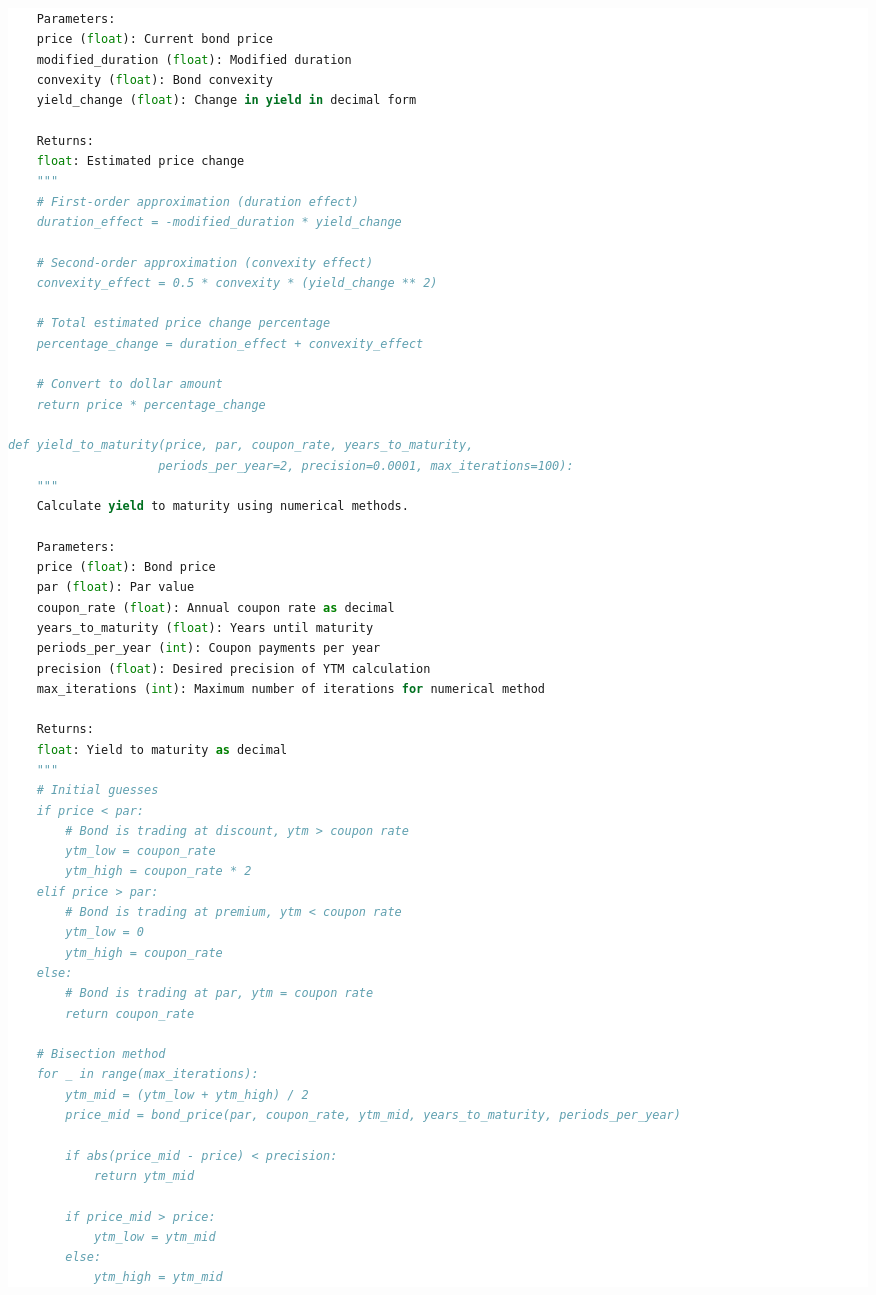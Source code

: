 ```python
    Parameters:
    price (float): Current bond price
    modified_duration (float): Modified duration
    convexity (float): Bond convexity
    yield_change (float): Change in yield in decimal form
    
    Returns:
    float: Estimated price change
    """
    # First-order approximation (duration effect)
    duration_effect = -modified_duration * yield_change
    
    # Second-order approximation (convexity effect)
    convexity_effect = 0.5 * convexity * (yield_change ** 2)
    
    # Total estimated price change percentage
    percentage_change = duration_effect + convexity_effect
    
    # Convert to dollar amount
    return price * percentage_change

def yield_to_maturity(price, par, coupon_rate, years_to_maturity, 
                     periods_per_year=2, precision=0.0001, max_iterations=100):
    """
    Calculate yield to maturity using numerical methods.
    
    Parameters:
    price (float): Bond price
    par (float): Par value
    coupon_rate (float): Annual coupon rate as decimal
    years_to_maturity (float): Years until maturity
    periods_per_year (int): Coupon payments per year
    precision (float): Desired precision of YTM calculation
    max_iterations (int): Maximum number of iterations for numerical method
    
    Returns:
    float: Yield to maturity as decimal
    """
    # Initial guesses
    if price < par:
        # Bond is trading at discount, ytm > coupon rate
        ytm_low = coupon_rate
        ytm_high = coupon_rate * 2
    elif price > par:
        # Bond is trading at premium, ytm < coupon rate
        ytm_low = 0
        ytm_high = coupon_rate
    else:
        # Bond is trading at par, ytm = coupon rate
        return coupon_rate
    
    # Bisection method
    for _ in range(max_iterations):
        ytm_mid = (ytm_low + ytm_high) / 2
        price_mid = bond_price(par, coupon_rate, ytm_mid, years_to_maturity, periods_per_year)
        
        if abs(price_mid - price) < precision:
            return ytm_mid
        
        if price_mid > price:
            ytm_low = ytm_mid
        else:
            ytm_high = ytm_mid
```